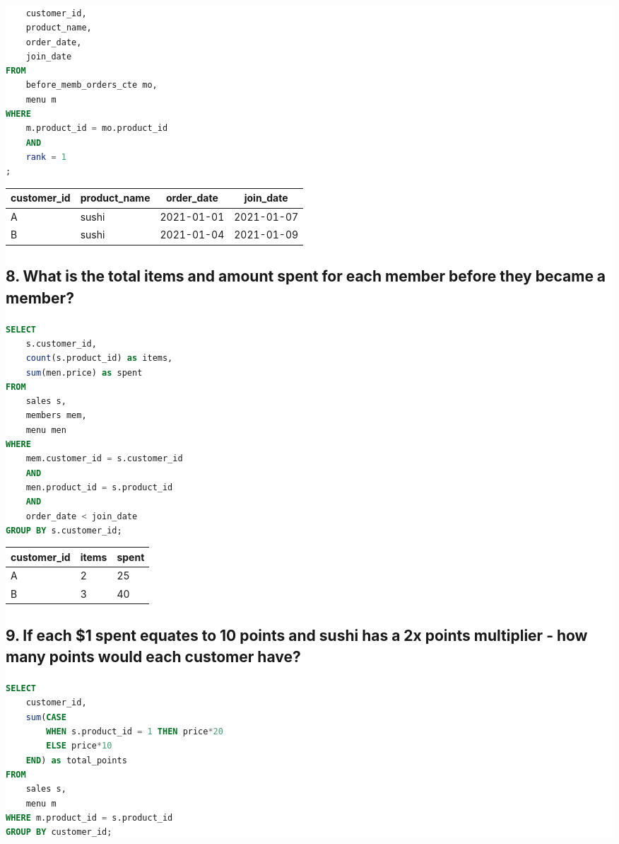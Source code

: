 ```sql
	customer_id,
	product_name,
	order_date, 
	join_date
FROM 
	before_memb_orders_cte mo,
	menu m
WHERE 
	m.product_id = mo.product_id
	AND
	rank = 1
;
```
| customer_id | product_name | order_date | join_date  |
|-------------|--------------|------------|------------|
| A           | sushi        | 2021-01-01 | 2021-01-07 |
| B           | sushi        | 2021-01-04 | 2021-01-09 |


## 8. What is the total items and amount spent for each member before they became a member?
```sql
SELECT
	s.customer_id,
	count(s.product_id) as items,
	sum(men.price) as spent
FROM
	sales s,
	members mem,
	menu men
WHERE
	mem.customer_id = s.customer_id
	AND
	men.product_id = s.product_id
	AND
	order_date < join_date
GROUP BY s.customer_id;
```
| customer_id | items | spent |
|-------------|-------|-------|
| A           | 2     | 25    |
| B           | 3     | 40    |


## 9. If each $1 spent equates to 10 points and sushi has a 2x points multiplier - how many points would each customer have?
```sql
SELECT
	customer_id,
	sum(CASE
		WHEN s.product_id = 1 THEN price*20
		ELSE price*10 
	END) as total_points
FROM
	sales s,
	menu m
WHERE m.product_id = s.product_id
GROUP BY customer_id;
```
